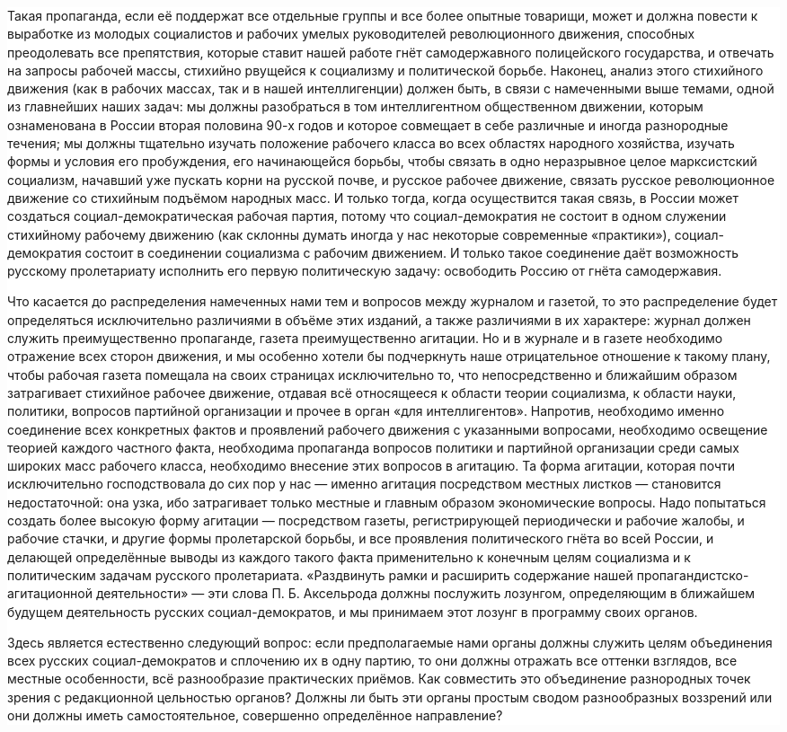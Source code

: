 Такая пропаганда, если её поддержат все отдельные группы и все более опытные товарищи, может и должна повести к выработке из молодых социалистов и рабочих умелых руководителей революционного движения, способных преодолевать все препятствия, которые ставит нашей работе гнёт самодержавного полицейского государства, и отвечать на запросы рабочей массы, стихийно рвущейся к социализму и политической борьбе. Наконец, анализ этого стихийного движения (как в рабочих массах, так и в нашей интеллигенции) должен быть, в связи с намеченными выше темами, одной из главнейших наших задач: мы должны разобраться в том интеллигентном общественном движении, которым ознаменована в России вторая половина 90-х годов и которое совмещает в себе различные и иногда разнородные течения; мы должны тщательно изучать положение рабочего класса во всех областях народного хозяйства, изучать формы и условия его пробуждения, его начинающейся борьбы, чтобы связать в одно неразрывное целое марксистский социализм, начавший уже пускать корни на русской почве, и русское рабочее движение, связать русское революционное движение со стихийным подъёмом народных масс. И только тогда, когда осуществится такая связь, в России может создаться социал-демократическая рабочая партия, потому что социал-демократия не состоит в одном служении стихийному рабочему движению (как склонны думать иногда у нас некоторые современные «практики»), социал-демократия состоит в соединении социализма с рабочим движением. И только такое соединение даёт возможность русскому пролетариату исполнить его первую политическую задачу: освободить Россию от гнёта самодержавия.

Что касается до распределения намеченных нами тем и вопросов между журналом и газетой, то это распределение будет определяться исключительно различиями в объёме этих изданий, а также различиями в их характере: журнал должен служить преимущественно пропаганде, газета преимущественно агитации. Но и в журнале и в газете необходимо отражение всех сторон движения, и мы особенно хотели бы подчеркнуть наше отрицательное отношение к такому плану, чтобы рабочая газета помещала на своих страницах исключительно то, что непосредственно и ближайшим образом затрагивает стихийное рабочее движение, отдавая всё относящееся к области теории социализма, к области науки, политики, вопросов партийной организации и прочее в орган «для интеллигентов». Напротив, необходимо именно соединение всех конкретных фактов и проявлений рабочего движения с указанными вопросами, необходимо освещение теорией каждого частного факта, необходима пропаганда вопросов политики и партийной организации среди самых широких масс рабочего класса, необходимо внесение этих вопросов в агитацию. Та форма агитации, которая почти исключительно господствовала до сих пор у нас — именно агитация посредством местных листков — становится недостаточной: она узка, ибо затрагивает только местные и главным образом экономические вопросы. Надо попытаться создать более высокую форму агитации — посредством газеты, регистрирующей периодически и рабочие жалобы, и рабочие стачки, и другие формы пролетарской борьбы, и все проявления политического гнёта во всей России, и делающей определённые выводы из каждого такого факта применительно к конечным целям социализма и к политическим задачам русского пролетариата. «Раздвинуть рамки и расширить содержание нашей пропагандистско-агитационной деятельности» — эти слова П. Б. Аксельрода должны послужить лозунгом, определяющим в ближайшем будущем деятельность русских социал-демократов, и мы принимаем этот лозунг в программу своих органов.

Здесь является естественно следующий вопрос: если предполагаемые нами органы должны служить целям объединения всех русских социал-демократов и сплочению их в одну партию, то они должны отражать все оттенки взглядов, все местные особенности, всё разнообразие практических приёмов. Как совместить это объединение разнородных точек зрения с редакционной цельностью органов? Должны ли быть эти органы простым сводом разнообразных воззрений или они должны иметь самостоятельное, совершенно определённое направление?
